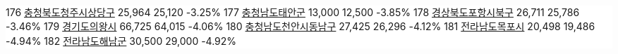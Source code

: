   <tr class="item">
    <td>176</td>
    <td><a href="/apt/충청북도청주시상당구">충청북도청주시상당구</a></td>
    <td>25,964</td>
    <td>25,120</td>
    <td>-3.25%</td>
  </tr>

  <tr class="item">
    <td>177</td>
    <td><a href="/apt/충청남도태안군">충청남도태안군</a></td>
    <td>13,000</td>
    <td>12,500</td>
    <td>-3.85%</td>
  </tr>

  <tr class="item">
    <td>178</td>
    <td><a href="/apt/경상북도포항시북구">경상북도포항시북구</a></td>
    <td>26,711</td>
    <td>25,786</td>
    <td>-3.46%</td>
  </tr>

  <tr class="item">
    <td>179</td>
    <td><a href="/apt/경기도의왕시">경기도의왕시</a></td>
    <td>66,725</td>
    <td>64,015</td>
    <td>-4.06%</td>
  </tr>

  <tr class="item">
    <td>180</td>
    <td><a href="/apt/충청남도천안시동남구">충청남도천안시동남구</a></td>
    <td>27,425</td>
    <td>26,296</td>
    <td>-4.12%</td>
  </tr>

  <tr class="item">
    <td>181</td>
    <td><a href="/apt/전라남도목포시">전라남도목포시</a></td>
    <td>20,498</td>
    <td>19,486</td>
    <td>-4.94%</td>
  </tr>

  <tr class="item">
    <td>182</td>
    <td><a href="/apt/전라남도해남군">전라남도해남군</a></td>
    <td>30,500</td>
    <td>29,000</td>
    <td>-4.92%</td>
  </tr>

